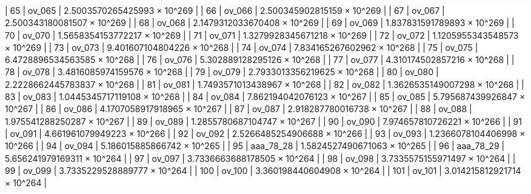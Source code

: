 | 65 | ov_065 | 2.5003570265425993 × 10^269 |
| 66 | ov_066 | 2.500345902815159 × 10^269 |
| 67 | ov_067 | 2.500343180081507 × 10^269 |
| 68 | ov_068 | 2.1479312033670408 × 10^269 |
| 69 | ov_069 | 1.837831591789893 × 10^269 |
| 70 | ov_070 | 1.5658354153772217 × 10^269 |
| 71 | ov_071 | 1.3279928345671218 × 10^269 |
| 72 | ov_072 | 1.1205955343548573 × 10^269 |
| 73 | ov_073 | 9.401607104804226 × 10^268 |
| 74 | ov_074 | 7.834165267602962 × 10^268 |
| 75 | ov_075 | 6.4728896534563585 × 10^268 |
| 76 | ov_076 | 5.302889128295126 × 10^268 |
| 77 | ov_077 | 4.310174502857216 × 10^268 |
| 78 | ov_078 | 3.4816085974159576 × 10^268 |
| 79 | ov_079 | 2.7933013356219625 × 10^268 |
| 80 | ov_080 | 2.2228662445783837 × 10^268 |
| 81 | ov_081 | 1.7493571013438967 × 10^268 |
| 82 | ov_082 | 1.3626535149007298 × 10^268 |
| 83 | ov_083 | 1.0445345717119108 × 10^268 |
| 84 | ov_084 | 7.862194042076123 × 10^267 |
| 85 | ov_085 | 5.795687439926847 × 10^267 |
| 86 | ov_086 | 4.1707058917918965 × 10^267 |
| 87 | ov_087 | 2.918287780016738 × 10^267 |
| 88 | ov_088 | 1.975541288250287 × 10^267 |
| 89 | ov_089 | 1.2855780687104747 × 10^267 |
| 90 | ov_090 | 7.974657810726221 × 10^266 |
| 91 | ov_091 | 4.661961079949223 × 10^266 |
| 92 | ov_092 | 2.5266485254906688 × 10^266 |
| 93 | ov_093 | 1.2366078104406998 × 10^266 |
| 94 | ov_094 | 5.186015885866742 × 10^265 |
| 95 | aaa_78_28 | 1.5824527490671063 × 10^265 |
| 96 | aaa_78_29 | 5.656241979169311 × 10^264 |
| 97 | ov_097 | 3.7336663688178505 × 10^264 |
| 98 | ov_098 | 3.7335575155971497 × 10^264 |
| 99 | ov_099 | 3.7335229528889777 × 10^264 |
| 100 | ov_100 | 3.360198440604908 × 10^264 |
| 101 | ov_101 | 3.014215812921714 × 10^264 |